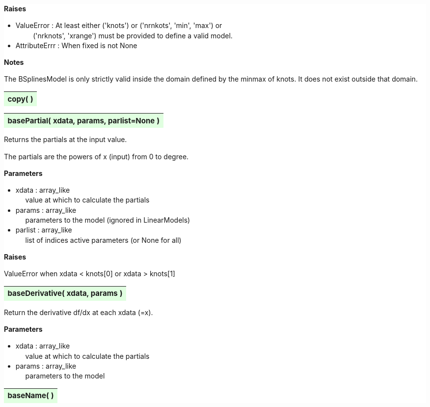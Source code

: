 
<b>Raises</b>

* ValueError  :  At least either ('knots') or ('nrnkots', 'min', 'max') or
<br>&nbsp;&nbsp;&nbsp;&nbsp;&nbsp;&nbsp;&nbsp;&nbsp; ('nrknots', 'xrange') must be provided to define a valid model.
* AttributeErrr  :  When fixed is not None

<b>Notes</b>

The BSplinesModel is only strictly valid inside the domain defined by the
minmax of knots. It does not exist outside that domain.


<a name="copy"></a>
<table><thead style="background-color:#E0FFE0; width:100%; font-size:15px"><tr><th style="text-align:left">
<strong>copy(</strong> )
</th></tr></thead></table>

<a name="basePartial"></a>
<table><thead style="background-color:#E0FFE0; width:100%; font-size:15px"><tr><th style="text-align:left">
<strong>basePartial(</strong> xdata, params, parlist=None )
</th></tr></thead></table>
Returns the partials at the input value.

The partials are the powers of x (input) from 0 to degree.

<b>Parameters</b>

* xdata  :  array_like
<br>&nbsp;&nbsp;&nbsp;&nbsp; value at which to calculate the partials
* params  :  array_like
<br>&nbsp;&nbsp;&nbsp;&nbsp; parameters to the model (ignored in LinearModels)
* parlist  :  array_like
<br>&nbsp;&nbsp;&nbsp;&nbsp; list of indices active parameters (or None for all)

<b>Raises</b>

ValueError when xdata < knots[0] or xdata > knots[1]


<a name="baseDerivative"></a>
<table><thead style="background-color:#E0FFE0; width:100%; font-size:15px"><tr><th style="text-align:left">
<strong>baseDerivative(</strong> xdata, params ) 
</th></tr></thead></table>
Return the derivative df/dx at each xdata (=x).

<b>Parameters</b>

* xdata  :  array_like
<br>&nbsp;&nbsp;&nbsp;&nbsp; value at which to calculate the partials
* params  :  array_like
<br>&nbsp;&nbsp;&nbsp;&nbsp; parameters to the model


<a name="baseName"></a>
<table><thead style="background-color:#E0FFE0; width:100%; font-size:15px"><tr><th style="text-align:left">
<strong>baseName(</strong> )
</th></tr></thead></table>
